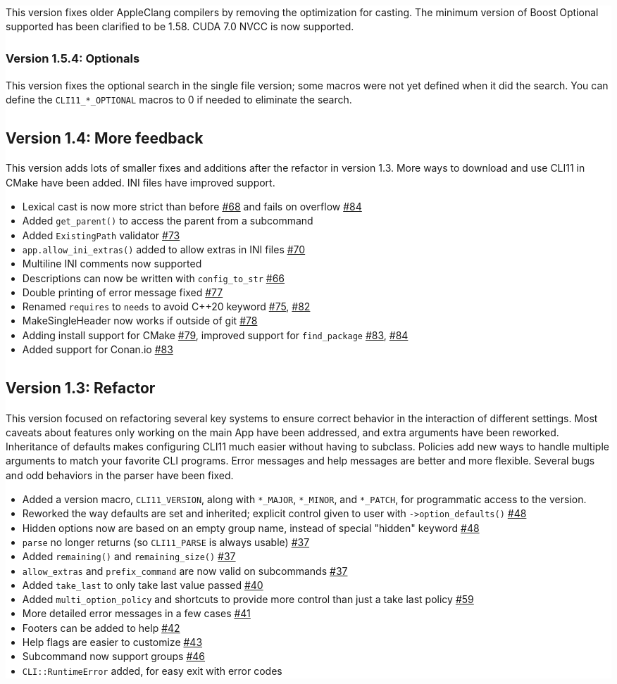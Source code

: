 This version fixes older AppleClang compilers by removing the optimization for
casting. The minimum version of Boost Optional supported has been clarified to
be 1.58. CUDA 7.0 NVCC is now supported.

### Version 1.5.4: Optionals

This version fixes the optional search in the single file version; some macros
were not yet defined when it did the search. You can define the
`CLI11_*_OPTIONAL` macros to 0 if needed to eliminate the search.

## Version 1.4: More feedback

This version adds lots of smaller fixes and additions after the refactor in
version 1.3. More ways to download and use CLI11 in CMake have been added. INI
files have improved support.

- Lexical cast is now more strict than before [#68][] and fails on overflow
  [#84][]
- Added `get_parent()` to access the parent from a subcommand
- Added `ExistingPath` validator [#73][]
- `app.allow_ini_extras()` added to allow extras in INI files [#70][]
- Multiline INI comments now supported
- Descriptions can now be written with `config_to_str` [#66][]
- Double printing of error message fixed [#77][]
- Renamed `requires` to `needs` to avoid C++20 keyword [#75][], [#82][]
- MakeSingleHeader now works if outside of git [#78][]
- Adding install support for CMake [#79][], improved support for `find_package`
  [#83][], [#84][]
- Added support for Conan.io [#83][]

[#70]: https://github.com/CLIUtils/CLI11/issues/70
[#75]: https://github.com/CLIUtils/CLI11/issues/75
[#84]: https://github.com/CLIUtils/CLI11/pull/84
[#83]: https://github.com/CLIUtils/CLI11/pull/83
[#82]: https://github.com/CLIUtils/CLI11/pull/82
[#79]: https://github.com/CLIUtils/CLI11/pull/79
[#78]: https://github.com/CLIUtils/CLI11/pull/78
[#77]: https://github.com/CLIUtils/CLI11/pull/77
[#73]: https://github.com/CLIUtils/CLI11/pull/73
[#68]: https://github.com/CLIUtils/CLI11/pull/68
[#66]: https://github.com/CLIUtils/CLI11/pull/66

## Version 1.3: Refactor

This version focused on refactoring several key systems to ensure correct
behavior in the interaction of different settings. Most caveats about features
only working on the main App have been addressed, and extra arguments have been
reworked. Inheritance of defaults makes configuring CLI11 much easier without
having to subclass. Policies add new ways to handle multiple arguments to match
your favorite CLI programs. Error messages and help messages are better and more
flexible. Several bugs and odd behaviors in the parser have been fixed.

- Added a version macro, `CLI11_VERSION`, along with `*_MAJOR`, `*_MINOR`, and
  `*_PATCH`, for programmatic access to the version.
- Reworked the way defaults are set and inherited; explicit control given to
  user with `->option_defaults()`
  [#48](https://github.com/CLIUtils/CLI11/pull/48)
- Hidden options now are based on an empty group name, instead of special
  "hidden" keyword [#48](https://github.com/CLIUtils/CLI11/pull/48)
- `parse` no longer returns (so `CLI11_PARSE` is always usable)
  [#37](https://github.com/CLIUtils/CLI11/pull/37)
- Added `remaining()` and `remaining_size()`
  [#37](https://github.com/CLIUtils/CLI11/pull/37)
- `allow_extras` and `prefix_command` are now valid on subcommands
  [#37](https://github.com/CLIUtils/CLI11/pull/37)
- Added `take_last` to only take last value passed
  [#40](https://github.com/CLIUtils/CLI11/pull/40)
- Added `multi_option_policy` and shortcuts to provide more control than just a
  take last policy [#59](https://github.com/CLIUtils/CLI11/pull/59)
- More detailed error messages in a few cases
  [#41](https://github.com/CLIUtils/CLI11/pull/41)
- Footers can be added to help [#42](https://github.com/CLIUtils/CLI11/pull/42)
- Help flags are easier to customize
  [#43](https://github.com/CLIUtils/CLI11/pull/43)
- Subcommand now support groups [#46](https://github.com/CLIUtils/CLI11/pull/46)
- `CLI::RuntimeError` added, for easy exit with error codes

[#1129]: https://github.com/CLIUtils/CLI11/pull/1129
[#1136]: https://github.com/CLIUtils/CLI11/pull/1136
[#1138]: https://github.com/CLIUtils/CLI11/pull/1138
[#1140]: https://github.com/CLIUtils/CLI11/pull/1140
[#1143]: https://github.com/CLIUtils/CLI11/pull/1143
[#1147]: https://github.com/CLIUtils/CLI11/pull/1147
[#1148]: https://github.com/CLIUtils/CLI11/pull/1148
[#1150]: https://github.com/CLIUtils/CLI11/pull/1150
[#1152]: https://github.com/CLIUtils/CLI11/pull/1152
[#1155]: https://github.com/CLIUtils/CLI11/pull/1155
[#1158]: https://github.com/CLIUtils/CLI11/pull/1158
[#1160]: https://github.com/CLIUtils/CLI11/pull/1160
[#1161]: https://github.com/CLIUtils/CLI11/pull/1161
[#1162]: https://github.com/CLIUtils/CLI11/pull/1162
[#1164]: https://github.com/CLIUtils/CLI11/pull/1164
[#1167]: https://github.com/CLIUtils/CLI11/pull/1167
[#1170]: https://github.com/CLIUtils/CLI11/pull/1170
[#1172]: https://github.com/CLIUtils/CLI11/pull/1172
[#1173]: https://github.com/CLIUtils/CLI11/pull/1173
[#1178]: https://github.com/CLIUtils/CLI11/pull/1178
[#1180]: https://github.com/CLIUtils/CLI11/pull/1180
[#1181]: https://github.com/CLIUtils/CLI11/pull/1181
[#1182]: https://github.com/CLIUtils/CLI11/pull/1182
[#1185]: https://github.com/CLIUtils/CLI11/pull/1185
[#1186]: https://github.com/CLIUtils/CLI11/pull/1186
[#1187]: https://github.com/CLIUtils/CLI11/pull/1187
[#1192]: https://github.com/CLIUtils/CLI11/pull/1192
[#1196]: https://github.com/CLIUtils/CLI11/pull/1196
[#1199]: https://github.com/CLIUtils/CLI11/pull/1199
[#1203]: https://github.com/CLIUtils/CLI11/pull/1203
[#1206]: https://github.com/CLIUtils/CLI11/pull/1206
[#1218]: https://github.com/CLIUtils/CLI11/pull/1218
[#1225]: https://github.com/CLIUtils/CLI11/pull/1225
[#1226]: https://github.com/CLIUtils/CLI11/pull/1226
[#1229]: https://github.com/CLIUtils/CLI11/pull/1229
[#1039]: https://github.com/CLIUtils/CLI11/pull/1039
[#1049]: https://github.com/CLIUtils/CLI11/pull/1049
[#1058]: https://github.com/CLIUtils/CLI11/pull/1058
[#1060]: https://github.com/CLIUtils/CLI11/pull/1060
[#1069]: https://github.com/CLIUtils/CLI11/pull/1069
[#866]: https://github.com/CLIUtils/CLI11/pull/866
[#1073]: https://github.com/CLIUtils/CLI11/pull/1073
[#1075]: https://github.com/CLIUtils/CLI11/pull/1075
[#689]: https://github.com/CLIUtils/CLI11/pull/689
[#1076]: https://github.com/CLIUtils/CLI11/pull/1076
[#1078]: https://github.com/CLIUtils/CLI11/pull/1078
[#1081]: https://github.com/CLIUtils/CLI11/pull/1081
[#1084]: https://github.com/CLIUtils/CLI11/pull/1084
[#1087]: https://github.com/CLIUtils/CLI11/pull/1087
[#1093]: https://github.com/CLIUtils/CLI11/pull/1093
[#1097]: https://github.com/CLIUtils/CLI11/pull/1097
[#1101]: https://github.com/CLIUtils/CLI11/pull/1101
[#1106]: https://github.com/CLIUtils/CLI11/pull/1106
[#1108]: https://github.com/CLIUtils/CLI11/pull/1108
[#1110]: https://github.com/CLIUtils/CLI11/pull/1110
[#1112]: https://github.com/CLIUtils/CLI11/pull/1112
[#1113]: https://github.com/CLIUtils/CLI11/pull/1113
[#1115]: https://github.com/CLIUtils/CLI11/pull/1115
[#768]: https://github.com/CLIUtils/CLI11/pull/768
[#789]: https://github.com/CLIUtils/CLI11/pull/789
[#804]: https://github.com/CLIUtils/CLI11/pull/804
[#832]: https://github.com/CLIUtils/CLI11/pull/832
[#846]: https://github.com/CLIUtils/CLI11/pull/846
[#848]: https://github.com/CLIUtils/CLI11/pull/848
[#851]: https://github.com/CLIUtils/CLI11/pull/851
[#853]: https://github.com/CLIUtils/CLI11/pull/853
[#874]: https://github.com/CLIUtils/CLI11/pull/874
[#876]: https://github.com/CLIUtils/CLI11/pull/876
[#891]: https://github.com/CLIUtils/CLI11/pull/891
[#893]: https://github.com/CLIUtils/CLI11/pull/893
[#896]: https://github.com/CLIUtils/CLI11/pull/896
[#898]: https://github.com/CLIUtils/CLI11/pull/898
[#904]: https://github.com/CLIUtils/CLI11/pull/904
[#905]: https://github.com/CLIUtils/CLI11/pull/905
[#913]: https://github.com/CLIUtils/CLI11/pull/913
[#914]: https://github.com/CLIUtils/CLI11/pull/914
[#916]: https://github.com/CLIUtils/CLI11/pull/916
[#918]: https://github.com/CLIUtils/CLI11/pull/918
[#923]: https://github.com/CLIUtils/CLI11/pull/923
[#926]: https://github.com/CLIUtils/CLI11/pull/926
[#928]: https://github.com/CLIUtils/CLI11/pull/928
[#930]: https://github.com/CLIUtils/CLI11/pull/930
[#935]: https://github.com/CLIUtils/CLI11/pull/935
[#964]: https://github.com/CLIUtils/CLI11/pull/964
[#967]: https://github.com/CLIUtils/CLI11/pull/967
[#968]: https://github.com/CLIUtils/CLI11/pull/968
[#970]: https://github.com/CLIUtils/CLI11/pull/970
[#972]: https://github.com/CLIUtils/CLI11/pull/972
[#980]: https://github.com/CLIUtils/CLI11/pull/980
[#987]: https://github.com/CLIUtils/CLI11/pull/987
[#996]: https://github.com/CLIUtils/CLI11/pull/996
[#1000]: https://github.com/CLIUtils/CLI11/pull/1000
[#1003]: https://github.com/CLIUtils/CLI11/pull/1003
[#1005]: https://github.com/CLIUtils/CLI11/pull/1005
[#1008]: https://github.com/CLIUtils/CLI11/pull/1008
[#1011]: https://github.com/CLIUtils/CLI11/pull/1011
[#1012]: https://github.com/CLIUtils/CLI11/pull/1012
[#1016]: https://github.com/CLIUtils/CLI11/pull/1016
[#1018]: https://github.com/CLIUtils/CLI11/pull/1018
[#1021]: https://github.com/CLIUtils/CLI11/pull/1021
[#1024]: https://github.com/CLIUtils/CLI11/pull/1024
[#1025]: https://github.com/CLIUtils/CLI11/pull/1025
[#1029]: https://github.com/CLIUtils/CLI11/pull/1029
[#1030]: https://github.com/CLIUtils/CLI11/pull/1030
[#1033]: https://github.com/CLIUtils/CLI11/pull/1033
[#1036]: https://github.com/CLIUtils/CLI11/pull/1036
[#727]: https://github.com/CLIUtils/CLI11/pull/727
[#733]: https://github.com/CLIUtils/CLI11/pull/733
[#734]: https://github.com/CLIUtils/CLI11/pull/734
[#740]: https://github.com/CLIUtils/CLI11/pull/740
[#741]: https://github.com/CLIUtils/CLI11/pull/741
[#747]: https://github.com/CLIUtils/CLI11/pull/747
[#748]: https://github.com/CLIUtils/CLI11/pull/748
[#755]: https://github.com/CLIUtils/CLI11/pull/755
[#762]: https://github.com/CLIUtils/CLI11/pull/762
[#775]: https://github.com/CLIUtils/CLI11/pull/775
[#781]: https://github.com/CLIUtils/CLI11/pull/781
[#785]: https://github.com/CLIUtils/CLI11/pull/785
[#793]: https://github.com/CLIUtils/CLI11/pull/793
[#796]: https://github.com/CLIUtils/CLI11/pull/796
[#800]: https://github.com/CLIUtils/CLI11/pull/800
[#803]: https://github.com/CLIUtils/CLI11/pull/803
[#807]: https://github.com/CLIUtils/CLI11/pull/807
[#808]: https://github.com/CLIUtils/CLI11/pull/808
[#813]: https://github.com/CLIUtils/CLI11/pull/813
[#820]: https://github.com/CLIUtils/CLI11/pull/820
[#822]: https://github.com/CLIUtils/CLI11/pull/822
[#823]: https://github.com/CLIUtils/CLI11/pull/823
[#660]: https://github.com/CLIUtils/CLI11/pull/660
[#661]: https://github.com/CLIUtils/CLI11/pull/661
[#663]: https://github.com/CLIUtils/CLI11/pull/663
[#665]: https://github.com/CLIUtils/CLI11/pull/665
[#666]: https://github.com/CLIUtils/CLI11/pull/666
[#668]: https://github.com/CLIUtils/CLI11/pull/668
[#678]: https://github.com/CLIUtils/CLI11/pull/678
[#679]: https://github.com/CLIUtils/CLI11/pull/679
[#690]: https://github.com/CLIUtils/CLI11/pull/690
[#697]: https://github.com/CLIUtils/CLI11/pull/697
[#698]: https://github.com/CLIUtils/CLI11/pull/698
[#701]: https://github.com/CLIUtils/CLI11/pull/701
[#706]: https://github.com/CLIUtils/CLI11/pull/706
[#707]: https://github.com/CLIUtils/CLI11/pull/707
[#709]: https://github.com/CLIUtils/CLI11/pull/709
[#713]: https://github.com/CLIUtils/CLI11/pull/713
[#620]: https://github.com/CLIUtils/CLI11/pull/620
[#627]: https://github.com/CLIUtils/CLI11/pull/627
[#630]: https://github.com/CLIUtils/CLI11/pull/630
[#631]: https://github.com/CLIUtils/CLI11/pull/631
[#633]: https://github.com/CLIUtils/CLI11/pull/633
[#635]: https://github.com/CLIUtils/CLI11/pull/635
[#642]: https://github.com/CLIUtils/CLI11/pull/642
[#646]: https://github.com/CLIUtils/CLI11/pull/646
[#647]: https://github.com/CLIUtils/CLI11/pull/647
[#653]: https://github.com/CLIUtils/CLI11/pull/653
[#656]: https://github.com/CLIUtils/CLI11/pull/656
[#657]: https://github.com/CLIUtils/CLI11/pull/657
[#423]: https://github.com/CLIUtils/CLI11/pull/423
[#435]: https://github.com/CLIUtils/CLI11/pull/435
[#443]: https://github.com/CLIUtils/CLI11/pull/443
[#452]: https://github.com/CLIUtils/CLI11/pull/452
[#520]: https://github.com/CLIUtils/CLI11/pull/520
[#523]: https://github.com/CLIUtils/CLI11/pull/523
[#526]: https://github.com/CLIUtils/CLI11/pull/526
[#528]: https://github.com/CLIUtils/CLI11/pull/528
[#529]: https://github.com/CLIUtils/CLI11/pull/529
[#530]: https://github.com/CLIUtils/CLI11/pull/530
[#545]: https://github.com/CLIUtils/CLI11/pull/545
[#546]: https://github.com/CLIUtils/CLI11/pull/546
[#563]: https://github.com/CLIUtils/CLI11/pull/563
[#565]: https://github.com/CLIUtils/CLI11/pull/565
[#574]: https://github.com/CLIUtils/CLI11/pull/574
[#584]: https://github.com/CLIUtils/CLI11/pull/584
[#592]: https://github.com/CLIUtils/CLI11/pull/592
[#597]: https://github.com/CLIUtils/CLI11/pull/597
[#599]: https://github.com/CLIUtils/CLI11/pull/599
[#601]: https://github.com/CLIUtils/CLI11/pull/601
[#604]: https://github.com/CLIUtils/CLI11/pull/604
[#605]: https://github.com/CLIUtils/CLI11/pull/605
[#606]: https://github.com/CLIUtils/CLI11/pull/606
[#160]: https://github.com/CLIUtils/CLI11/pull/160
[#285]: https://github.com/CLIUtils/CLI11/pull/285
[#286]: https://github.com/CLIUtils/CLI11/pull/286
[#290]: https://github.com/CLIUtils/CLI11/pull/290
[#292]: https://github.com/CLIUtils/CLI11/pull/292
[#299]: https://github.com/CLIUtils/CLI11/pull/299
[#300]: https://github.com/CLIUtils/CLI11/pull/300
[#301]: https://github.com/CLIUtils/CLI11/pull/301
[#304]: https://github.com/CLIUtils/CLI11/pull/304
[#306]: https://github.com/CLIUtils/CLI11/pull/306
[#307]: https://github.com/CLIUtils/CLI11/pull/307
[#309]: https://github.com/CLIUtils/CLI11/pull/309
[#310]: https://github.com/CLIUtils/CLI11/pull/310
[#313]: https://github.com/CLIUtils/CLI11/pull/313
[#317]: https://github.com/CLIUtils/CLI11/pull/317
[#318]: https://github.com/CLIUtils/CLI11/pull/318
[#320]: https://github.com/CLIUtils/CLI11/pull/320
[#325]: https://github.com/CLIUtils/CLI11/pull/325
[#333]: https://github.com/CLIUtils/CLI11/pull/333
[#336]: https://github.com/CLIUtils/CLI11/pull/336
[#341]: https://github.com/CLIUtils/CLI11/pull/341
[#342]: https://github.com/CLIUtils/CLI11/pull/342
[#348]: https://github.com/CLIUtils/CLI11/pull/348
[#349]: https://github.com/CLIUtils/CLI11/pull/349
[#350]: https://github.com/CLIUtils/CLI11/pull/350
[#354]: https://github.com/CLIUtils/CLI11/pull/354
[#356]: https://github.com/CLIUtils/CLI11/pull/356
[#358]: https://github.com/CLIUtils/CLI11/pull/358
[#360]: https://github.com/CLIUtils/CLI11/pull/360
[#362]: https://github.com/CLIUtils/CLI11/pull/362
[#365]: https://github.com/CLIUtils/CLI11/pull/365
[#370]: https://github.com/CLIUtils/CLI11/pull/370
[#373]: https://github.com/CLIUtils/CLI11/pull/373
[#374]: https://github.com/CLIUtils/CLI11/pull/374
[#382]: https://github.com/CLIUtils/CLI11/pull/382
[#387]: https://github.com/CLIUtils/CLI11/pull/387
[#390]: https://github.com/CLIUtils/CLI11/pull/390
[#394]: https://github.com/CLIUtils/CLI11/pull/394
[#400]: https://github.com/CLIUtils/CLI11/pull/400
[#421]: https://github.com/CLIUtils/CLI11/pull/421
[#430]: https://github.com/CLIUtils/CLI11/pull/430
[#450]: https://github.com/CLIUtils/CLI11/pull/450
[#459]: https://github.com/CLIUtils/CLI11/pull/459
[#461]: https://github.com/CLIUtils/CLI11/pull/461
[#471]: https://github.com/CLIUtils/CLI11/pull/471
[#475]: https://github.com/CLIUtils/CLI11/pull/475
[#209]: https://github.com/CLIUtils/CLI11/pull/209
[#210]: https://github.com/CLIUtils/CLI11/pull/210
[#211]: https://github.com/CLIUtils/CLI11/pull/211
[#216]: https://github.com/CLIUtils/CLI11/pull/216
[#221]: https://github.com/CLIUtils/CLI11/pull/221
[#222]: https://github.com/CLIUtils/CLI11/pull/222
[#223]: https://github.com/CLIUtils/CLI11/pull/223
[#226]: https://github.com/CLIUtils/CLI11/pull/226
[#228]: https://github.com/CLIUtils/CLI11/pull/228
[#230]: https://github.com/CLIUtils/CLI11/pull/230
[#232]: https://github.com/CLIUtils/CLI11/pull/232
[#233]: https://github.com/CLIUtils/CLI11/pull/233
[#235]: https://github.com/CLIUtils/CLI11/pull/235
[#240]: https://github.com/CLIUtils/CLI11/pull/240
[#242]: https://github.com/CLIUtils/CLI11/pull/242
[#247]: https://github.com/CLIUtils/CLI11/pull/247
[#251]: https://github.com/CLIUtils/CLI11/pull/251
[#253]: https://github.com/CLIUtils/CLI11/pull/253
[#262]: https://github.com/CLIUtils/CLI11/pull/262
[#265]: https://github.com/CLIUtils/CLI11/pull/265
[#266]: https://github.com/CLIUtils/CLI11/pull/266
[#269]: https://github.com/CLIUtils/CLI11/pull/269
[#277]: https://github.com/CLIUtils/CLI11/pull/277
[#279]: https://github.com/CLIUtils/CLI11/pull/279
[#178]: https://github.com/CLIUtils/CLI11/pull/178
[#183]: https://github.com/CLIUtils/CLI11/pull/183
[#185]: https://github.com/CLIUtils/CLI11/pull/185
[#186]: https://github.com/CLIUtils/CLI11/pull/186
[#187]: https://github.com/CLIUtils/CLI11/pull/187
[#190]: https://github.com/CLIUtils/CLI11/pull/190
[#191]: https://github.com/CLIUtils/CLI11/pull/191
[#192]: https://github.com/CLIUtils/CLI11/pull/192
[#197]: https://github.com/CLIUtils/CLI11/pull/197
[#195]: https://github.com/CLIUtils/CLI11/issues/195
[#199]: https://github.com/CLIUtils/CLI11/pull/199
[#200]: https://github.com/CLIUtils/CLI11/pull/200
[#201]: https://github.com/CLIUtils/CLI11/pull/201
[#202]: https://github.com/CLIUtils/CLI11/pull/202
[#204]: https://github.com/CLIUtils/CLI11/pull/204
[#109]: https://github.com/CLIUtils/CLI11/pull/109
[#110]: https://github.com/CLIUtils/CLI11/pull/110
[#111]: https://github.com/CLIUtils/CLI11/pull/111
[#112]: https://github.com/CLIUtils/CLI11/pull/112
[#113]: https://github.com/CLIUtils/CLI11/issues/113
[#116]: https://github.com/CLIUtils/CLI11/pull/116
[#118]: https://github.com/CLIUtils/CLI11/pull/118
[#119]: https://github.com/CLIUtils/CLI11/pull/119
[#120]: https://github.com/CLIUtils/CLI11/pull/120
[#121]: https://github.com/CLIUtils/CLI11/pull/121
[#126]: https://github.com/CLIUtils/CLI11/pull/126
[#136]: https://github.com/CLIUtils/CLI11/pull/136
[#138]: https://github.com/CLIUtils/CLI11/pull/138
[#140]: https://github.com/CLIUtils/CLI11/pull/140
[#141]: https://github.com/CLIUtils/CLI11/pull/141
[#142]: https://github.com/CLIUtils/CLI11/pull/142
[nlohmann/json]: https://github.com/nlohmann/json
[#145]: https://github.com/CLIUtils/CLI11/pull/145
[#149]: https://github.com/CLIUtils/CLI11/pull/149
[#150]: https://github.com/CLIUtils/CLI11/pull/150
[#151]: https://github.com/CLIUtils/CLI11/pull/151
[#156]: https://github.com/CLIUtils/CLI11/issues/156
[#157]: https://github.com/CLIUtils/CLI11/issues/157
[#158]: https://github.com/CLIUtils/CLI11/issues/158
[#163]: https://github.com/CLIUtils/CLI11/pull/163
[#168]: https://github.com/CLIUtils/CLI11/issues/168
[#179]: https://github.com/CLIUtils/CLI11/pull/179
[#64]: https://github.com/CLIUtils/CLI11/issues/64
[#90]: https://github.com/CLIUtils/CLI11/issues/90
[#92]: https://github.com/CLIUtils/CLI11/issues/92
[#95]: https://github.com/CLIUtils/CLI11/pull/95
[#97]: https://github.com/CLIUtils/CLI11/pull/97
[#99]: https://github.com/CLIUtils/CLI11/pull/99
[#100]: https://github.com/CLIUtils/CLI11/pull/100
[#102]: https://github.com/CLIUtils/CLI11/issues/102
[#104]: https://github.com/CLIUtils/CLI11/pull/104
[#105]: https://github.com/CLIUtils/CLI11/pull/105
[#106]: https://github.com/CLIUtils/CLI11/pull/106